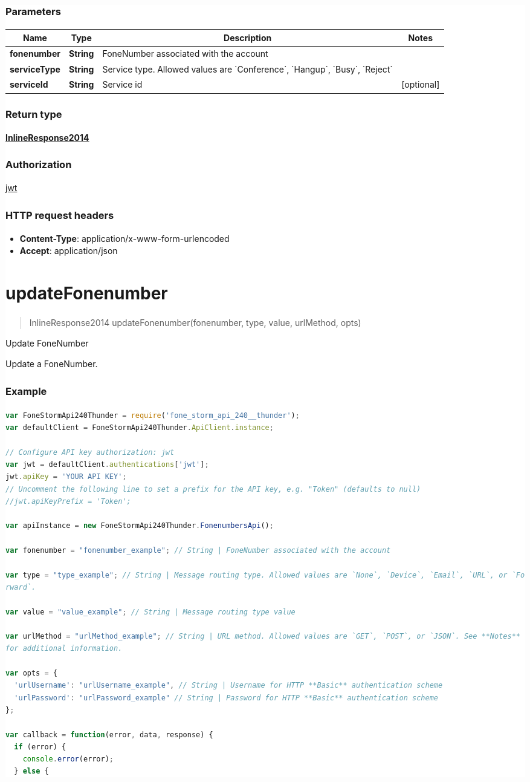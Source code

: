### Parameters

Name | Type | Description  | Notes
------------- | ------------- | ------------- | -------------
 **fonenumber** | **String**| FoneNumber associated with the account | 
 **serviceType** | **String**| Service type. Allowed values are &#x60;Conference&#x60;, &#x60;Hangup&#x60;, &#x60;Busy&#x60;, &#x60;Reject&#x60; | 
 **serviceId** | **String**| Service id | [optional] 

### Return type

[**InlineResponse2014**](InlineResponse2014.md)

### Authorization

[jwt](../README.md#jwt)

### HTTP request headers

 - **Content-Type**: application/x-www-form-urlencoded
 - **Accept**: application/json

<a name="updateFonenumber"></a>
# **updateFonenumber**
> InlineResponse2014 updateFonenumber(fonenumber, type, value, urlMethod, opts)

Update FoneNumber

Update a FoneNumber.

### Example
```javascript
var FoneStormApi240Thunder = require('fone_storm_api_240__thunder');
var defaultClient = FoneStormApi240Thunder.ApiClient.instance;

// Configure API key authorization: jwt
var jwt = defaultClient.authentications['jwt'];
jwt.apiKey = 'YOUR API KEY';
// Uncomment the following line to set a prefix for the API key, e.g. "Token" (defaults to null)
//jwt.apiKeyPrefix = 'Token';

var apiInstance = new FoneStormApi240Thunder.FonenumbersApi();

var fonenumber = "fonenumber_example"; // String | FoneNumber associated with the account

var type = "type_example"; // String | Message routing type. Allowed values are `None`, `Device`, `Email`, `URL`, or `Forward`.

var value = "value_example"; // String | Message routing type value

var urlMethod = "urlMethod_example"; // String | URL method. Allowed values are `GET`, `POST`, or `JSON`. See **Notes** for additional information.

var opts = { 
  'urlUsername': "urlUsername_example", // String | Username for HTTP **Basic** authentication scheme
  'urlPassword': "urlPassword_example" // String | Password for HTTP **Basic** authentication scheme
};

var callback = function(error, data, response) {
  if (error) {
    console.error(error);
  } else {
```